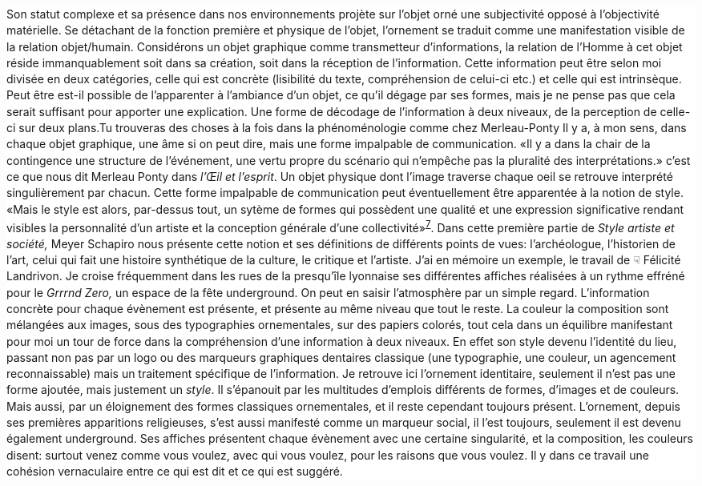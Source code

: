 Son statut complexe et sa présence dans nos environnements projète sur l’objet orné une subjectivité opposé à l’objectivité matérielle. Se détachant de la fonction première et physique de l’objet, l’ornement se traduit comme une manifestation visible de la relation objet/humain. Considérons un objet graphique comme transmetteur d’informations, la relation de l’Homme à cet objet réside immanquablement soit dans sa création, soit dans la réception de l’information. Cette information peut être selon moi divisée en deux catégories, celle qui est concrète (lisibilité du texte, compréhension de celui-ci etc.) et celle qui est intrinsèque. Peut être est-il possible de l’apparenter à l’ambiance d’un objet, ce qu’il dégage par ses formes, mais je ne pense pas que cela serait suffisant pour apporter une explication. Une forme de décodage de l’information à deux niveaux, de la perception de celle-ci sur deux plans.Tu trouveras des choses à la fois dans la phénoménologie comme chez Merleau-Ponty Il y a, à mon sens, dans chaque objet graphique, une âme si on peut dire, mais une forme impalpable de communication. «Il y a dans la chair de la contingence une structure de l’événement, une vertu propre du scénario qui n’empêche pas la pluralité des interprétations.» c’est ce que nous dit Merleau Ponty dans *l’Œil et l’esprit*. Un objet physique dont l’image traverse chaque oeil se retrouve interprété singulièrement par chacun. Cette forme impalpable de communication peut éventuellement être apparentée à la notion de style. «Mais le style est alors, par-dessus tout, un sytème de formes qui possèdent une qualité et une expression significative rendant visibles la personnalité d’un artiste et la conception générale d’une collectivité»<sup><a href="#note7" id="retour7">7</a></sup>. Dans cette première partie de *Style artiste et société,* Meyer Schapiro nous présente cette notion et ses définitions de différents points de vues: l’archéologue, l’historien de l’art, celui qui fait une histoire synthétique de la culture, le critique et l’artiste. J’ai en mémoire un exemple, le travail de <span class="hideXS">☟</span> Félicité Landrivon. Je croise fréquemment dans les rues de la presqu’île lyonnaise ses différentes affiches réalisées à un rythme effréné pour le *Grrrnd Zero,* un espace de la fête underground. On peut en saisir l’atmosphère par un simple regard. L’information concrète pour chaque évènement est présente, et présente au même niveau que tout le reste. La couleur la composition sont mélangées aux images, sous des typographies ornementales, sur des papiers colorés, tout cela dans un équilibre manifestant pour moi un tour de force dans la compréhension d’une information à deux niveaux. En effet son style devenu l’identité du lieu, passant non pas par un logo ou des marqueurs graphiques dentaires classique (une typographie, une couleur, un agencement reconnaissable) mais un traitement spécifique de l’information. Je retrouve ici l’ornement identitaire, seulement il n’est pas une forme ajoutée, mais justement un *style*. Il s’épanouit par les multitudes d’emplois différents de formes, d’images et de couleurs. Mais aussi, par un éloignement des formes classiques ornementales, et il reste cependant toujours présent. L’ornement, depuis ses premières apparitions religieuses, s’est aussi manifesté comme un marqueur social, il l’est toujours, seulement il est devenu également underground. Ses affiches présentent chaque évènement avec une certaine singularité, et la composition, les couleurs disent: surtout venez comme vous voulez, avec qui vous voulez, pour les raisons que vous voulez. Il y dans ce travail une cohésion vernaculaire entre ce qui est dit et ce qui est suggéré.

